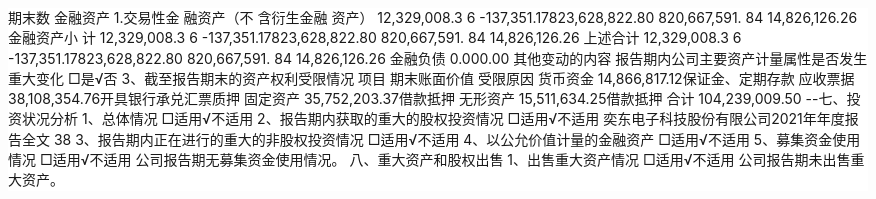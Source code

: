 期末数
金融资产
1.交易性金
融资产（不
含衍生金融
资产）
12,329,008.3
6
-137,351.17823,628,822.80
820,667,591.
84
14,826,126.26
金融资产小
计
12,329,008.3
6
-137,351.17823,628,822.80
820,667,591.
84
14,826,126.26
上述合计
12,329,008.3
6
-137,351.17823,628,822.80
820,667,591.
84
14,826,126.26
金融负债
0.000.00
其他变动的内容
报告期内公司主要资产计量属性是否发生重大变化
□是√否
3、截至报告期末的资产权利受限情况
项目
期末账面价值
受限原因
货币资金
14,866,817.12保证金、定期存款
应收票据
38,108,354.76开具银行承兑汇票质押
固定资产
35,752,203.37借款抵押
无形资产
15,511,634.25借款抵押
合计
104,239,009.50
--七、投资状况分析
1、总体情况
□适用√不适用
2、报告期内获取的重大的股权投资情况
□适用√不适用
奕东电子科技股份有限公司2021年年度报告全文
38
3、报告期内正在进行的重大的非股权投资情况
□适用√不适用
4、以公允价值计量的金融资产
□适用√不适用
5、募集资金使用情况
□适用√不适用
公司报告期无募集资金使用情况。
八、重大资产和股权出售
1、出售重大资产情况
□适用√不适用
公司报告期未出售重大资产。